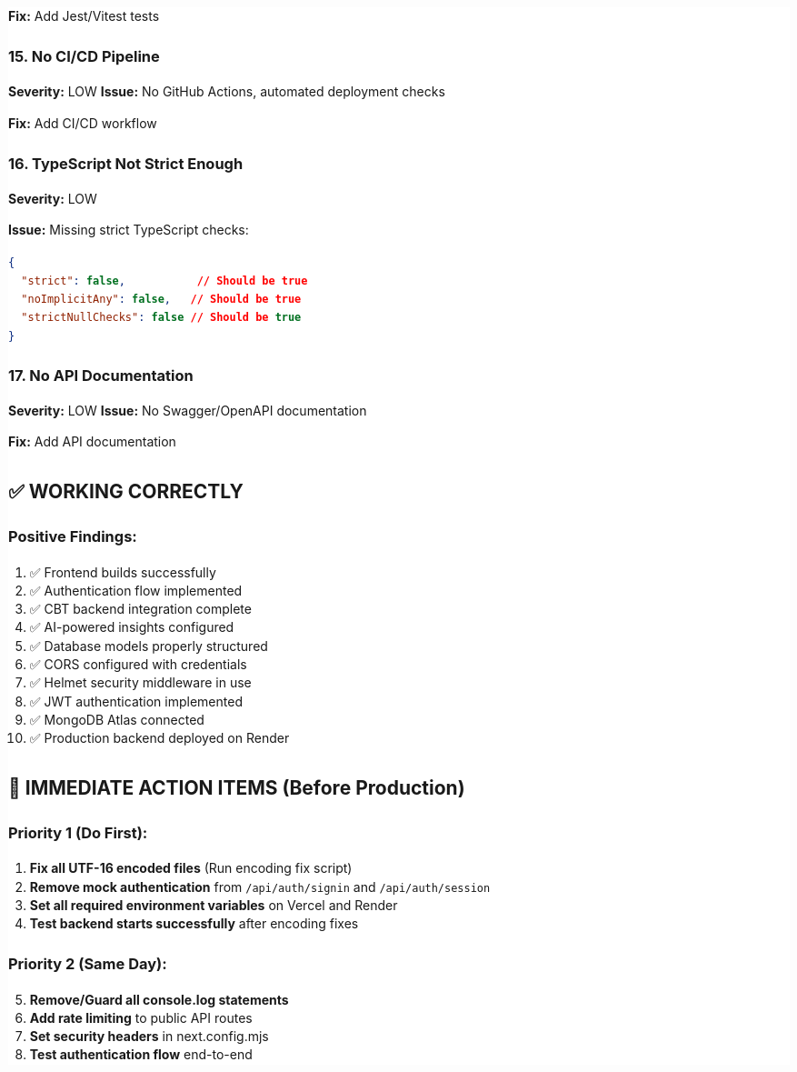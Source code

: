 **Fix:** Add Jest/Vitest tests

### 15. **No CI/CD Pipeline**
**Severity:** LOW
**Issue:** No GitHub Actions, automated deployment checks

**Fix:** Add CI/CD workflow

### 16. **TypeScript Not Strict Enough**
**Severity:** LOW

**Issue:** Missing strict TypeScript checks:
```json
{
  "strict": false,           // Should be true
  "noImplicitAny": false,   // Should be true
  "strictNullChecks": false // Should be true
}
```

### 17. **No API Documentation**
**Severity:** LOW
**Issue:** No Swagger/OpenAPI documentation

**Fix:** Add API documentation

## ✅ WORKING CORRECTLY

### Positive Findings:
1. ✅ Frontend builds successfully
2. ✅ Authentication flow implemented
3. ✅ CBT backend integration complete
4. ✅ AI-powered insights configured
5. ✅ Database models properly structured
6. ✅ CORS configured with credentials
7. ✅ Helmet security middleware in use
8. ✅ JWT authentication implemented
9. ✅ MongoDB Atlas connected
10. ✅ Production backend deployed on Render

## 🔧 IMMEDIATE ACTION ITEMS (Before Production)

### Priority 1 (Do First):
1. **Fix all UTF-16 encoded files** (Run encoding fix script)
2. **Remove mock authentication** from `/api/auth/signin` and `/api/auth/session`
3. **Set all required environment variables** on Vercel and Render
4. **Test backend starts successfully** after encoding fixes

### Priority 2 (Same Day):
5. **Remove/Guard all console.log statements**
6. **Add rate limiting** to public API routes
7. **Set security headers** in next.config.mjs
8. **Test authentication flow** end-to-end
